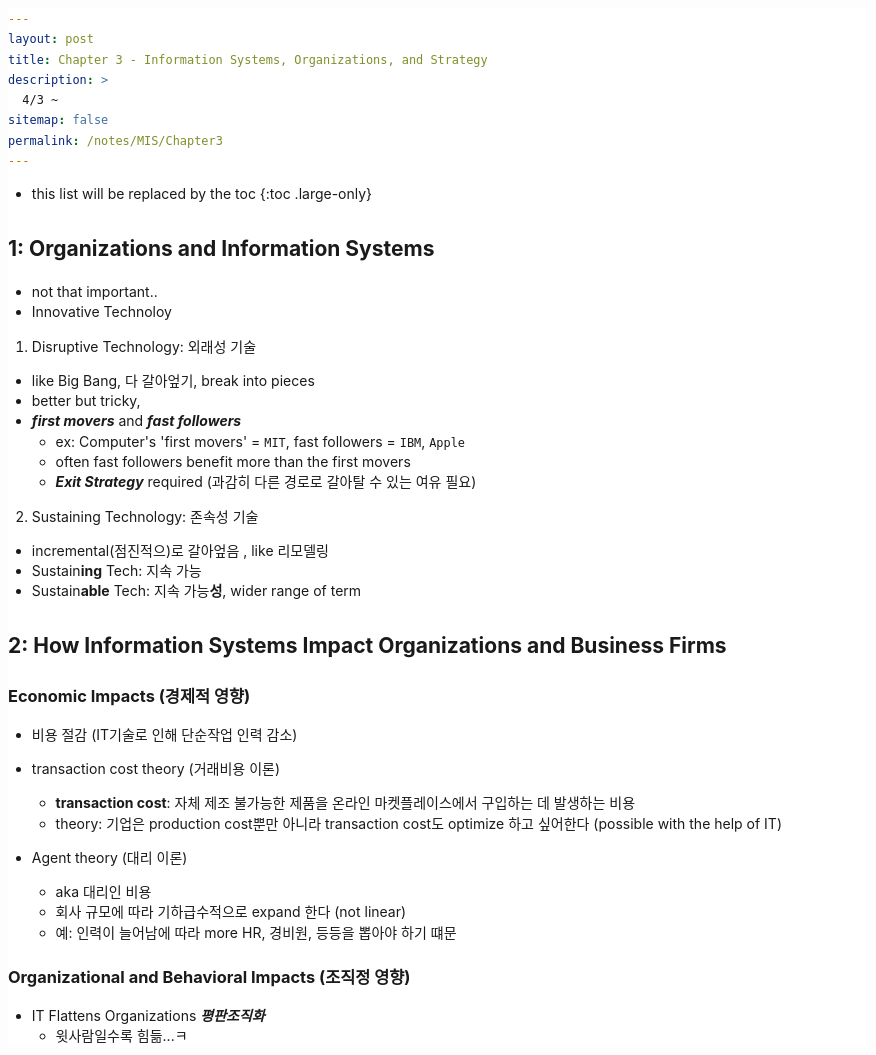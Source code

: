 ```yaml
---
layout: post
title: Chapter 3 - Information Systems, Organizations, and Strategy
description: >
  4/3 ~
sitemap: false
permalink: /notes/MIS/Chapter3
---
```


- this list will be replaced by the toc
{:toc .large-only}

## 1: Organizations and Information Systems

- not that important..
- Innovative Technoloy

1. <cb>Disruptive Technology</cb>: 외래성 기술
  - like Big Bang, 다 갈아엎기, break into pieces
  - better but tricky, 
  - ***first movers*** and  ***fast followers***
    - ex: Computer's 'first movers' = `MIT`, fast followers = `IBM`, `Apple`
    - often fast followers benefit more than the first movers
    - ***Exit Strategy*** required (과감히 다른 경로로 갈아탈 수 있는 여유 필요)

2. Sustaining Technology: 존속성 기술
  - incremental(점진적으)로 갈아엎음 , like 리모델링
  - Sustain**ing** Tech: 지속 가능
  - Sustain**able** Tech: 지속 가능**성**, wider range of term


## 2: How Information Systems Impact Organizations and Business Firms

### Economic Impacts (경제적 영향)

  - 비용 절감 (IT기술로 인해 단순작업 인력 감소)
  - <cb>transaction cost theory (거래비용 이론)</cb>
    - **transaction cost**: 자체 제조 불가능한 제품을 온라인 마켓플레이스에서 구입하는 데 발생하는 비용
    - theory: 기업은 production cost뿐만 아니라 transaction cost도 optimize 하고 싶어한다 (possible with the help of IT)

  - <cb>Agent theory (대리 이론)</cb>
    - aka 대리인 비용 
    - 회사 규모에 따라 기하급수적으로 expand 한다 (not linear)
    - <fade>예: 인력이 늘어남에 따라 more HR, 경비원, 등등을 뽑아야 하기 떄문</fade>

### Organizational and Behavioral Impacts (조직정 영향)

- IT Flattens Organizations ***평판조직화***
  - <fade>윗사람일수록 힘듦...ㅋ</fade>
